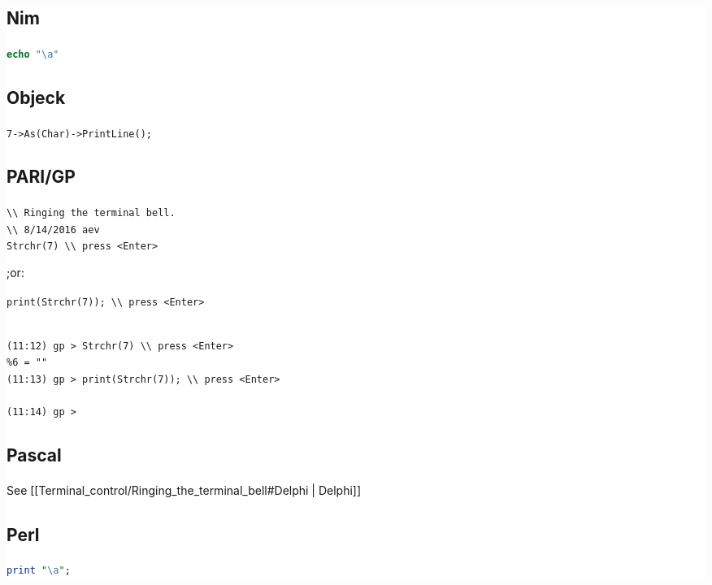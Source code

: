 

## Nim


```nim
echo "\a"
```



## Objeck


```objeck
7->As(Char)->PrintLine();
```



## PARI/GP

```parigp
\\ Ringing the terminal bell.
\\ 8/14/2016 aev
Strchr(7) \\ press <Enter>
```

;or:

```parigp
print(Strchr(7)); \\ press <Enter>
```


```txt

(11:12) gp > Strchr(7) \\ press <Enter>
%6 = ""
(11:13) gp > print(Strchr(7)); \\ press <Enter>

(11:14) gp >

```



## Pascal

See [[Terminal_control/Ringing_the_terminal_bell#Delphi | Delphi]]


## Perl


```perl
print "\a";
```

